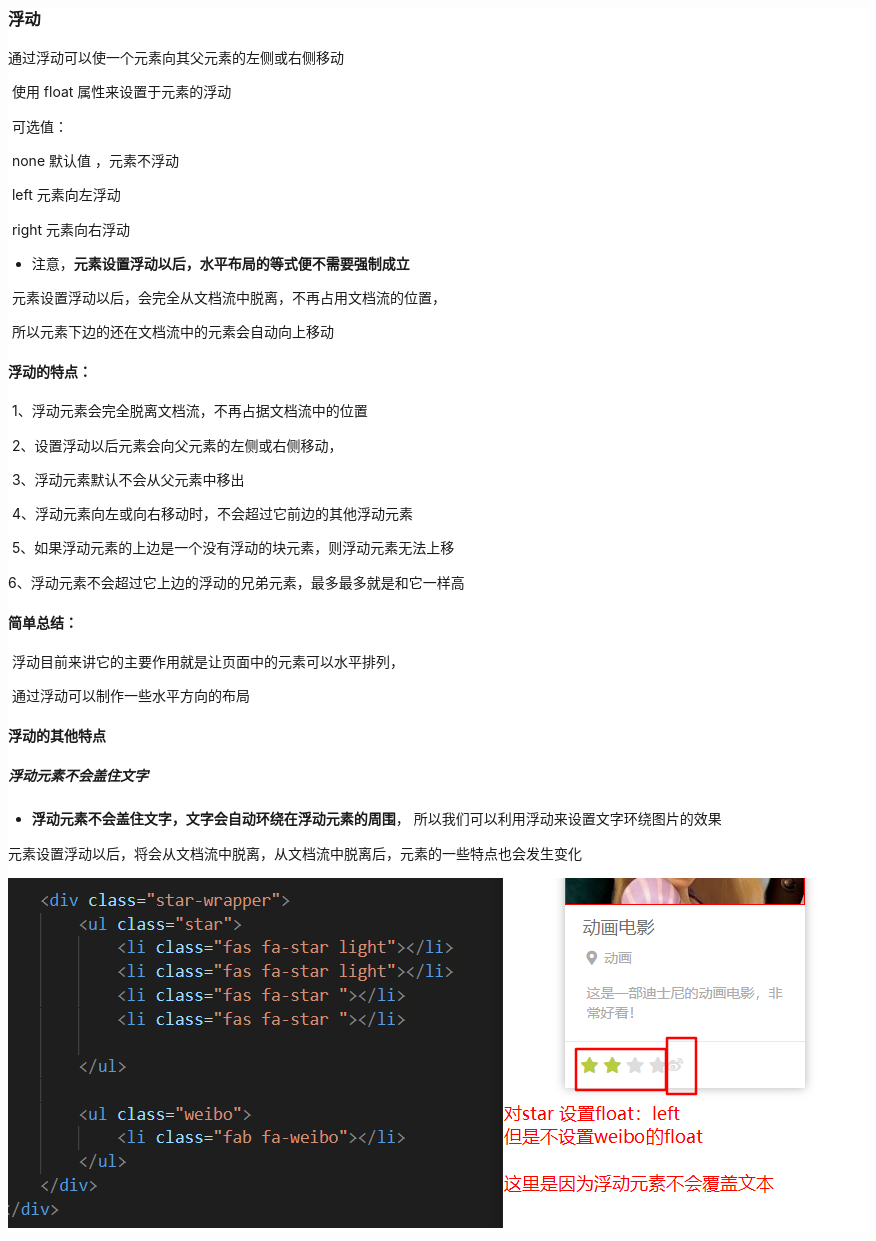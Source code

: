 
### 浮动

通过浮动可以使一个元素向其父元素的左侧或右侧移动

​    使用 float 属性来设置于元素的浮动

​        可选值：

​            none 默认值 ，元素不浮动

​            left 元素向左浮动

​            right 元素向右浮动



- 注意，**元素设置浮动以后，水平布局的等式便不需要强制成立**

​        元素设置浮动以后，会完全从文档流中脱离，不再占用文档流的位置，

​            所以元素下边的还在文档流中的元素会自动向上移动

#### 浮动的特点：

​    1、浮动元素会完全脱离文档流，不再占据文档流中的位置

​    2、设置浮动以后元素会向父元素的左侧或右侧移动，

​    3、浮动元素默认不会从父元素中移出

​    4、浮动元素向左或向右移动时，不会超过它前边的其他浮动元素

​    5、如果浮动元素的上边是一个没有浮动的块元素，则浮动元素无法上移

​    6、浮动元素不会超过它上边的浮动的兄弟元素，最多最多就是和它一样高



#### 简单总结：

​    浮动目前来讲它的主要作用就是让页面中的元素可以水平排列，

​        通过浮动可以制作一些水平方向的布局

#### 浮动的其他特点

##### 浮动元素不会盖住文字

- **浮动元素不会盖住文字，文字会自动环绕在浮动元素的周围**， 所以我们可以利用浮动来设置文字环绕图片的效果

 元素设置浮动以后，将会从文档流中脱离，从文档流中脱离后，元素的一些特点也会发生变化

![1587285687804](asserts/css/%E6%B5%AE%E5%8A%A8%E5%85%83%E7%B4%A0%E4%B8%8D%E4%BC%9A%E7%9B%96%E4%BD%8F%E6%96%87%E5%AD%97.png)
